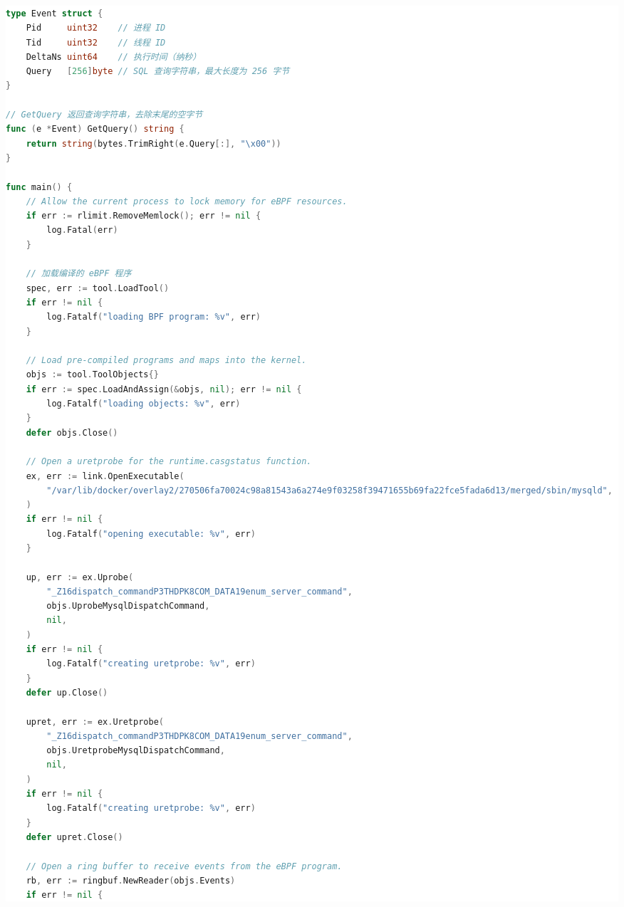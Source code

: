 ```go
type Event struct {
	Pid     uint32    // 进程 ID
	Tid     uint32    // 线程 ID
	DeltaNs uint64    // 执行时间（纳秒）
	Query   [256]byte // SQL 查询字符串，最大长度为 256 字节
}

// GetQuery 返回查询字符串，去除末尾的空字节
func (e *Event) GetQuery() string {
	return string(bytes.TrimRight(e.Query[:], "\x00"))
}

func main() {
	// Allow the current process to lock memory for eBPF resources.
	if err := rlimit.RemoveMemlock(); err != nil {
		log.Fatal(err)
	}

	// 加载编译的 eBPF 程序
	spec, err := tool.LoadTool()
	if err != nil {
		log.Fatalf("loading BPF program: %v", err)
	}

	// Load pre-compiled programs and maps into the kernel.
	objs := tool.ToolObjects{}
	if err := spec.LoadAndAssign(&objs, nil); err != nil {
		log.Fatalf("loading objects: %v", err)
	}
	defer objs.Close()

	// Open a uretprobe for the runtime.casgstatus function.
	ex, err := link.OpenExecutable(
		"/var/lib/docker/overlay2/270506fa70024c98a81543a6a274e9f03258f39471655b69fa22fce5fada6d13/merged/sbin/mysqld",
	)
	if err != nil {
		log.Fatalf("opening executable: %v", err)
	}

	up, err := ex.Uprobe(
		"_Z16dispatch_commandP3THDPK8COM_DATA19enum_server_command",
		objs.UprobeMysqlDispatchCommand,
		nil,
	)
	if err != nil {
		log.Fatalf("creating uretprobe: %v", err)
	}
	defer up.Close()

	upret, err := ex.Uretprobe(
		"_Z16dispatch_commandP3THDPK8COM_DATA19enum_server_command",
		objs.UretprobeMysqlDispatchCommand,
		nil,
	)
	if err != nil {
		log.Fatalf("creating uretprobe: %v", err)
	}
	defer upret.Close()

	// Open a ring buffer to receive events from the eBPF program.
	rb, err := ringbuf.NewReader(objs.Events)
	if err != nil {
```